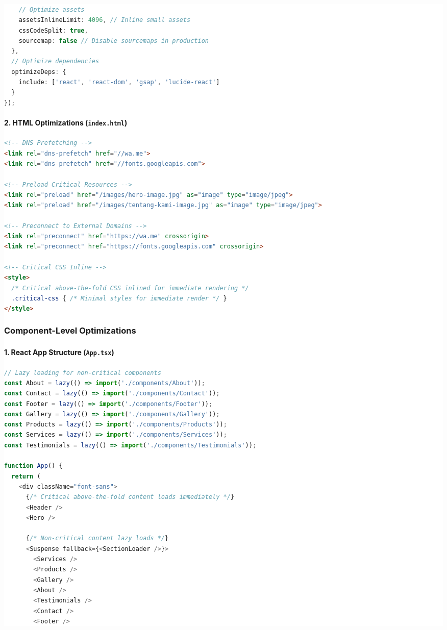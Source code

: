 ```typescript
    // Optimize assets
    assetsInlineLimit: 4096, // Inline small assets
    cssCodeSplit: true,
    sourcemap: false // Disable sourcemaps in production
  },
  // Optimize dependencies
  optimizeDeps: {
    include: ['react', 'react-dom', 'gsap', 'lucide-react']
  }
});
```

#### 2. **HTML Optimizations** (`index.html`)

```html
<!-- DNS Prefetching -->
<link rel="dns-prefetch" href="//wa.me">
<link rel="dns-prefetch" href="//fonts.googleapis.com">

<!-- Preload Critical Resources -->
<link rel="preload" href="/images/hero-image.jpg" as="image" type="image/jpeg">
<link rel="preload" href="/images/tentang-kami-image.jpg" as="image" type="image/jpeg">

<!-- Preconnect to External Domains -->
<link rel="preconnect" href="https://wa.me" crossorigin>
<link rel="preconnect" href="https://fonts.googleapis.com" crossorigin>

<!-- Critical CSS Inline -->
<style>
  /* Critical above-the-fold CSS inlined for immediate rendering */
  .critical-css { /* Minimal styles for immediate render */ }
</style>
```

### Component-Level Optimizations

#### 1. **React App Structure** (`App.tsx`)

```typescript
// Lazy loading for non-critical components
const About = lazy(() => import('./components/About'));
const Contact = lazy(() => import('./components/Contact'));
const Footer = lazy(() => import('./components/Footer'));
const Gallery = lazy(() => import('./components/Gallery'));
const Products = lazy(() => import('./components/Products'));
const Services = lazy(() => import('./components/Services'));
const Testimonials = lazy(() => import('./components/Testimonials'));

function App() {
  return (
    <div className="font-sans">
      {/* Critical above-the-fold content loads immediately */}
      <Header />
      <Hero />
      
      {/* Non-critical content lazy loads */}
      <Suspense fallback={<SectionLoader />}>
        <Services />
        <Products />
        <Gallery />
        <About />
        <Testimonials />
        <Contact />
        <Footer />
```